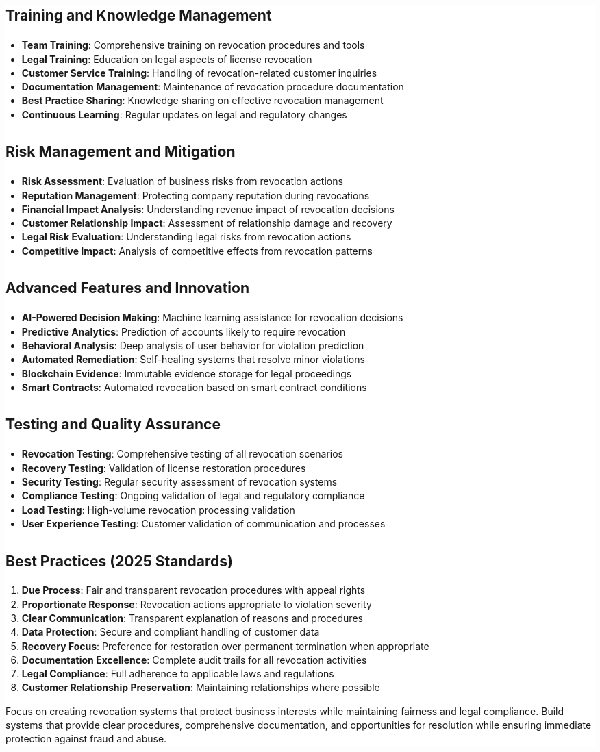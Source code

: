 ## Training and Knowledge Management
- **Team Training**: Comprehensive training on revocation procedures and tools
- **Legal Training**: Education on legal aspects of license revocation
- **Customer Service Training**: Handling of revocation-related customer inquiries
- **Documentation Management**: Maintenance of revocation procedure documentation
- **Best Practice Sharing**: Knowledge sharing on effective revocation management
- **Continuous Learning**: Regular updates on legal and regulatory changes

## Risk Management and Mitigation
- **Risk Assessment**: Evaluation of business risks from revocation actions
- **Reputation Management**: Protecting company reputation during revocations
- **Financial Impact Analysis**: Understanding revenue impact of revocation decisions
- **Customer Relationship Impact**: Assessment of relationship damage and recovery
- **Legal Risk Evaluation**: Understanding legal risks from revocation actions
- **Competitive Impact**: Analysis of competitive effects from revocation patterns

## Advanced Features and Innovation
- **AI-Powered Decision Making**: Machine learning assistance for revocation decisions
- **Predictive Analytics**: Prediction of accounts likely to require revocation
- **Behavioral Analysis**: Deep analysis of user behavior for violation prediction
- **Automated Remediation**: Self-healing systems that resolve minor violations
- **Blockchain Evidence**: Immutable evidence storage for legal proceedings
- **Smart Contracts**: Automated revocation based on smart contract conditions

## Testing and Quality Assurance
- **Revocation Testing**: Comprehensive testing of all revocation scenarios
- **Recovery Testing**: Validation of license restoration procedures
- **Security Testing**: Regular security assessment of revocation systems
- **Compliance Testing**: Ongoing validation of legal and regulatory compliance
- **Load Testing**: High-volume revocation processing validation
- **User Experience Testing**: Customer validation of communication and processes

## Best Practices (2025 Standards)
1. **Due Process**: Fair and transparent revocation procedures with appeal rights
2. **Proportionate Response**: Revocation actions appropriate to violation severity
3. **Clear Communication**: Transparent explanation of reasons and procedures
4. **Data Protection**: Secure and compliant handling of customer data
5. **Recovery Focus**: Preference for restoration over permanent termination when appropriate
6. **Documentation Excellence**: Complete audit trails for all revocation activities
7. **Legal Compliance**: Full adherence to applicable laws and regulations
8. **Customer Relationship Preservation**: Maintaining relationships where possible

Focus on creating revocation systems that protect business interests while maintaining fairness and legal compliance. Build systems that provide clear procedures, comprehensive documentation, and opportunities for resolution while ensuring immediate protection against fraud and abuse.